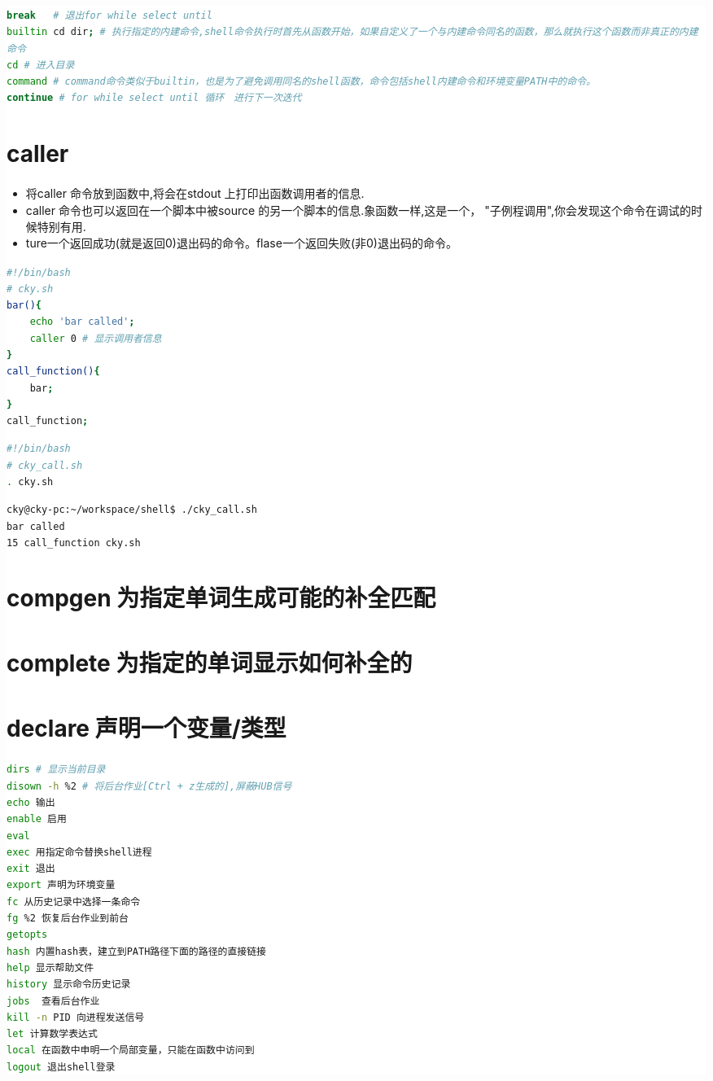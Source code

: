 
```bash
break   # 退出for while select until
builtin cd dir; # 执行指定的内建命令,shell命令执行时首先从函数开始，如果自定义了一个与内建命令同名的函数，那么就执行这个函数而非真正的内建命令
cd # 进入目录
command # command命令类似于builtin，也是为了避免调用同名的shell函数，命令包括shell内建命令和环境变量PATH中的命令。
continue # for while select until 循环　进行下一次迭代
```

caller
================================================================================
- 将caller 命令放到函数中,将会在stdout 上打印出函数调用者的信息.
- caller 命令也可以返回在一个脚本中被source 的另一个脚本的信息.象函数一样,这是一个， "子例程调用",你会发现这个命令在调试的时候特别有用.
- ture一个返回成功(就是返回0)退出码的命令。flase一个返回失败(非0)退出码的命令。

```bash
#!/bin/bash
# cky.sh
bar(){
	echo 'bar called';
	caller 0 # 显示调用者信息
}
call_function(){
	bar;
}
call_function;
```
```bash
#!/bin/bash
# cky_call.sh
. cky.sh
```
```bash
cky@cky-pc:~/workspace/shell$ ./cky_call.sh
bar called
15 call_function cky.sh
```

compgen 为指定单词生成可能的补全匹配
================================================================================


complete 为指定的单词显示如何补全的
================================================================================


declare 声明一个变量/类型
================================================================================

```bash
dirs # 显示当前目录
disown -h %2 # 将后台作业[Ctrl + z生成的],屏蔽HUB信号
echo 输出
enable 启用
eval
exec 用指定命令替换shell进程
exit 退出
export 声明为环境变量
fc 从历史记录中选择一条命令
fg %2 恢复后台作业到前台
getopts
hash 内置hash表，建立到PATH路径下面的路径的直接链接
help 显示帮助文件
history 显示命令历史记录
jobs  查看后台作业
kill -n PID 向进程发送信号
let 计算数学表达式
local 在函数中申明一个局部变量，只能在函数中访问到
logout 退出shell登录
```